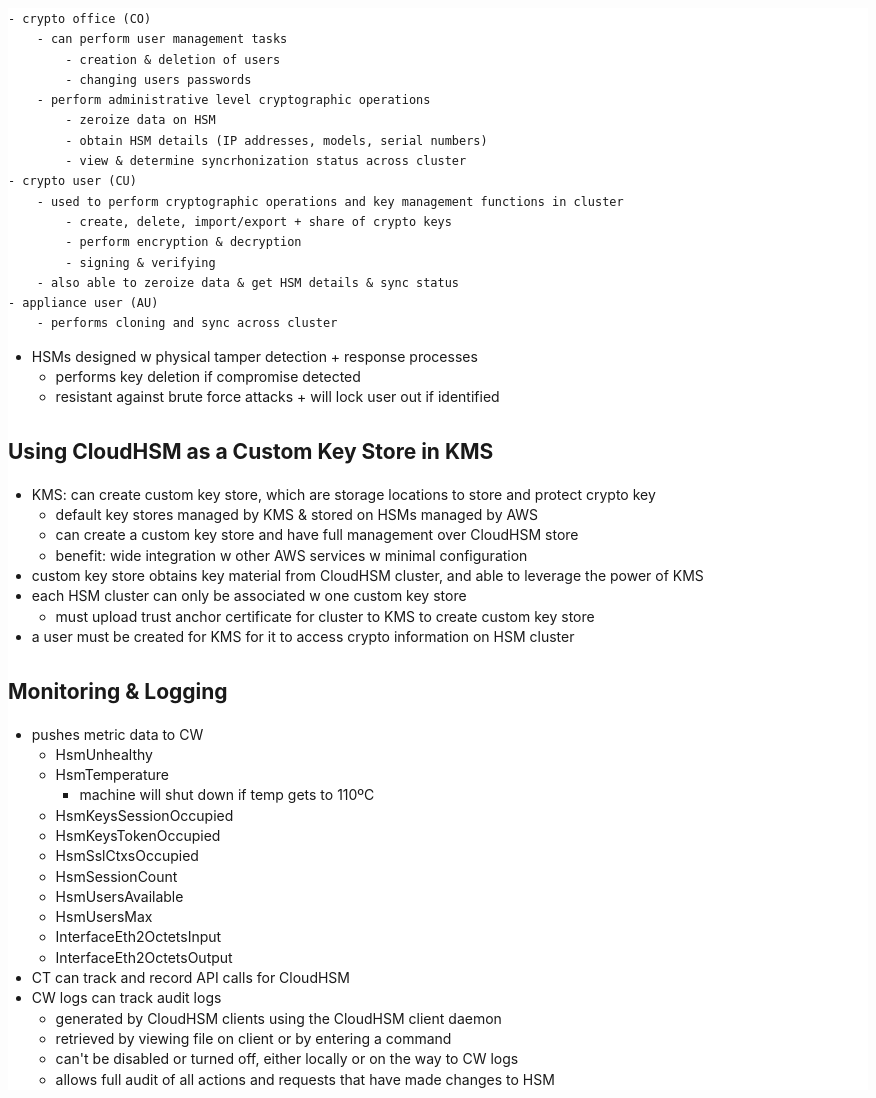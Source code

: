    - crypto office (CO)
        - can perform user management tasks
            - creation & deletion of users
            - changing users passwords
        - perform administrative level cryptographic operations 
            - zeroize data on HSM
            - obtain HSM details (IP addresses, models, serial numbers)
            - view & determine syncrhonization status across cluster 
    - crypto user (CU)
        - used to perform cryptographic operations and key management functions in cluster
            - create, delete, import/export + share of crypto keys
            - perform encryption & decryption
            - signing & verifying 
        - also able to zeroize data & get HSM details & sync status 
    - appliance user (AU)
        - performs cloning and sync across cluster
- HSMs designed w physical tamper detection + response processes 
    - performs key deletion if compromise detected
    - resistant against brute force attacks + will lock user out if identified 
## Using CloudHSM as a Custom Key Store in KMS
- KMS: can create custom key store, which are storage locations to store and protect crypto key
    - default key stores managed by KMS & stored on HSMs managed by AWS
    - can create a custom key store and have full management over CloudHSM store
    - benefit: wide integration w other AWS services w minimal configuration 
- custom key store obtains key material from CloudHSM cluster, and able to leverage the power of KMS 
- each HSM cluster can only be associated w one custom key store
    - must upload trust anchor certificate for cluster to KMS to create custom key store 
- a user must be created for KMS for it to access crypto information on HSM cluster 
## Monitoring & Logging 
- pushes metric data to CW 
    - HsmUnhealthy
    - HsmTemperature
        - machine will shut down if temp gets to 110ºC
    - HsmKeysSessionOccupied
    - HsmKeysTokenOccupied
    - HsmSslCtxsOccupied
    - HsmSessionCount
    - HsmUsersAvailable
    - HsmUsersMax
    - InterfaceEth2OctetsInput
    - InterfaceEth2OctetsOutput
- CT can track and record API calls for CloudHSM
- CW logs can track audit logs 
    - generated by CloudHSM clients using the CloudHSM client daemon
    - retrieved by viewing file on client or by entering a command 
    - can't be disabled or turned off, either locally or on the way to CW logs 
    - allows full audit of all actions and requests that have made changes to HSM
